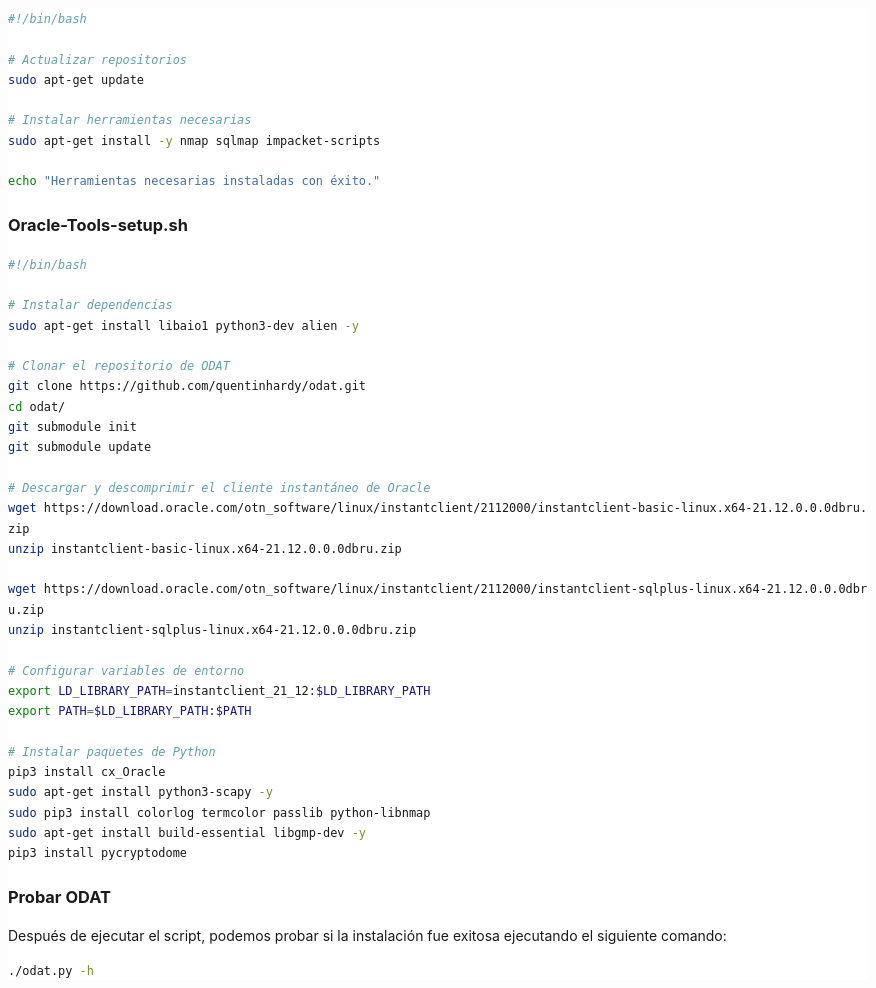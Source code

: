 ```bash
#!/bin/bash

# Actualizar repositorios
sudo apt-get update

# Instalar herramientas necesarias
sudo apt-get install -y nmap sqlmap impacket-scripts

echo "Herramientas necesarias instaladas con éxito."
```

### Oracle-Tools-setup.sh

```bash
#!/bin/bash

# Instalar dependencias
sudo apt-get install libaio1 python3-dev alien -y

# Clonar el repositorio de ODAT
git clone https://github.com/quentinhardy/odat.git
cd odat/
git submodule init
git submodule update

# Descargar y descomprimir el cliente instantáneo de Oracle
wget https://download.oracle.com/otn_software/linux/instantclient/2112000/instantclient-basic-linux.x64-21.12.0.0.0dbru.zip
unzip instantclient-basic-linux.x64-21.12.0.0.0dbru.zip

wget https://download.oracle.com/otn_software/linux/instantclient/2112000/instantclient-sqlplus-linux.x64-21.12.0.0.0dbru.zip
unzip instantclient-sqlplus-linux.x64-21.12.0.0.0dbru.zip

# Configurar variables de entorno
export LD_LIBRARY_PATH=instantclient_21_12:$LD_LIBRARY_PATH
export PATH=$LD_LIBRARY_PATH:$PATH

# Instalar paquetes de Python
pip3 install cx_Oracle
sudo apt-get install python3-scapy -y
sudo pip3 install colorlog termcolor passlib python-libnmap
sudo apt-get install build-essential libgmp-dev -y
pip3 install pycryptodome
```

### Probar ODAT

Después de ejecutar el script, podemos probar si la instalación fue exitosa ejecutando el siguiente comando:

```bash
./odat.py -h
```
